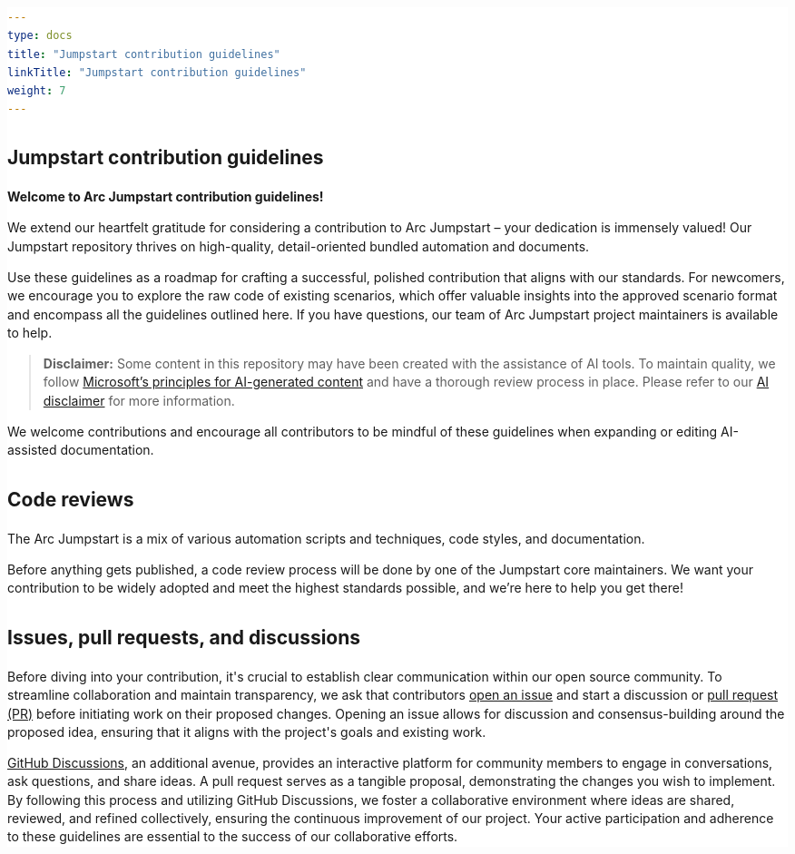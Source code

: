 ```yaml
---
type: docs
title: "Jumpstart contribution guidelines"
linkTitle: "Jumpstart contribution guidelines"
weight: 7
---
```


## Jumpstart contribution guidelines

**Welcome to Arc Jumpstart contribution guidelines!**

We extend our heartfelt gratitude for considering a contribution to Arc Jumpstart – your dedication is immensely valued! Our Jumpstart repository thrives on high-quality, detail-oriented bundled automation and documents.

Use these guidelines as a roadmap for crafting a successful, polished contribution that aligns with our standards. For newcomers, we encourage you to explore the raw code of existing scenarios, which offer valuable insights into the approved scenario format and encompass all the guidelines outlined here. If you have questions, our team of Arc Jumpstart project maintainers is available to help.

> **Disclaimer:** Some content in this repository may have been created with the assistance of AI tools. To maintain quality, we follow [Microsoft’s principles for AI-generated content](https://learn.microsoft.com/principles-for-ai-generated-content) and have a thorough review process in place. Please refer to our [AI disclaimer](https://github.com/Azure/arc_jumpstart_docs/blob/main/AI_DISCLAIMER.MD) for more information.

We welcome contributions and encourage all contributors to be mindful of these guidelines when expanding or editing AI-assisted documentation.

## Code reviews

The Arc Jumpstart is a mix of various automation scripts and techniques, code styles, and documentation.

Before anything gets published, a code review process will be done by one of the Jumpstart core maintainers. We want your contribution to be widely adopted and meet the highest standards possible, and we’re here to help you get there!

## Issues, pull requests, and discussions

Before diving into your contribution, it's crucial to establish clear communication within our open source community. To streamline collaboration and maintain transparency, we ask that contributors [open an issue](https://aka.ms/JumpstartIssue) and start a discussion or [pull request (PR)](https://aka.ms/JumpstartFeature) before initiating work on their proposed changes. Opening an issue allows for discussion and consensus-building around the proposed idea, ensuring that it aligns with the project's goals and existing work.

[GitHub Discussions](https://aka.ms/JumpstartDiscussions), an additional avenue, provides an interactive platform for community members to engage in conversations, ask questions, and share ideas. A pull request serves as a tangible proposal, demonstrating the changes you wish to implement. By following this process and utilizing GitHub Discussions, we foster a collaborative environment where ideas are shared, reviewed, and refined collectively, ensuring the continuous improvement of our project. Your active participation and adherence to these guidelines are essential to the success of our collaborative efforts.
